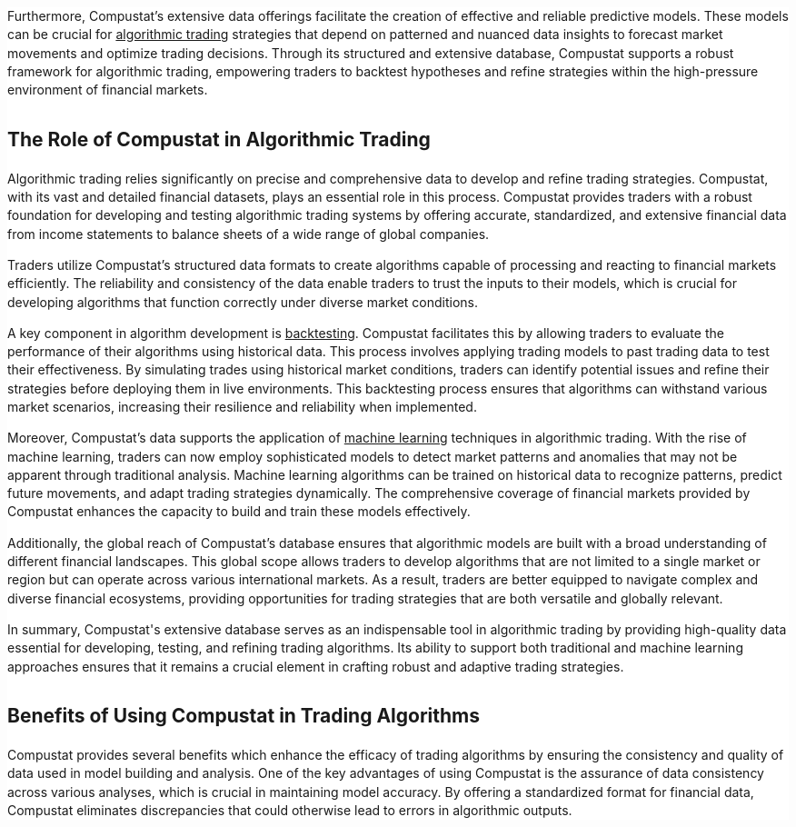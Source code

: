 Furthermore, Compustat’s extensive data offerings facilitate the creation of effective and reliable predictive models. These models can be crucial for [algorithmic trading](/wiki/algorithmic-trading) strategies that depend on patterned and nuanced data insights to forecast market movements and optimize trading decisions. Through its structured and extensive database, Compustat supports a robust framework for algorithmic trading, empowering traders to backtest hypotheses and refine strategies within the high-pressure environment of financial markets.

## The Role of Compustat in Algorithmic Trading

Algorithmic trading relies significantly on precise and comprehensive data to develop and refine trading strategies. Compustat, with its vast and detailed financial datasets, plays an essential role in this process. Compustat provides traders with a robust foundation for developing and testing algorithmic trading systems by offering accurate, standardized, and extensive financial data from income statements to balance sheets of a wide range of global companies.

Traders utilize Compustat’s structured data formats to create algorithms capable of processing and reacting to financial markets efficiently. The reliability and consistency of the data enable traders to trust the inputs to their models, which is crucial for developing algorithms that function correctly under diverse market conditions. 

A key component in algorithm development is [backtesting](/wiki/backtesting). Compustat facilitates this by allowing traders to evaluate the performance of their algorithms using historical data. This process involves applying trading models to past trading data to test their effectiveness. By simulating trades using historical market conditions, traders can identify potential issues and refine their strategies before deploying them in live environments. This backtesting process ensures that algorithms can withstand various market scenarios, increasing their resilience and reliability when implemented.

Moreover, Compustat’s data supports the application of [machine learning](/wiki/machine-learning) techniques in algorithmic trading. With the rise of machine learning, traders can now employ sophisticated models to detect market patterns and anomalies that may not be apparent through traditional analysis. Machine learning algorithms can be trained on historical data to recognize patterns, predict future movements, and adapt trading strategies dynamically. The comprehensive coverage of financial markets provided by Compustat enhances the capacity to build and train these models effectively.

Additionally, the global reach of Compustat’s database ensures that algorithmic models are built with a broad understanding of different financial landscapes. This global scope allows traders to develop algorithms that are not limited to a single market or region but can operate across various international markets. As a result, traders are better equipped to navigate complex and diverse financial ecosystems, providing opportunities for trading strategies that are both versatile and globally relevant.

In summary, Compustat's extensive database serves as an indispensable tool in algorithmic trading by providing high-quality data essential for developing, testing, and refining trading algorithms. Its ability to support both traditional and machine learning approaches ensures that it remains a crucial element in crafting robust and adaptive trading strategies.

## Benefits of Using Compustat in Trading Algorithms

Compustat provides several benefits which enhance the efficacy of trading algorithms by ensuring the consistency and quality of data used in model building and analysis. One of the key advantages of using Compustat is the assurance of data consistency across various analyses, which is crucial in maintaining model accuracy. By offering a standardized format for financial data, Compustat eliminates discrepancies that could otherwise lead to errors in algorithmic outputs.
